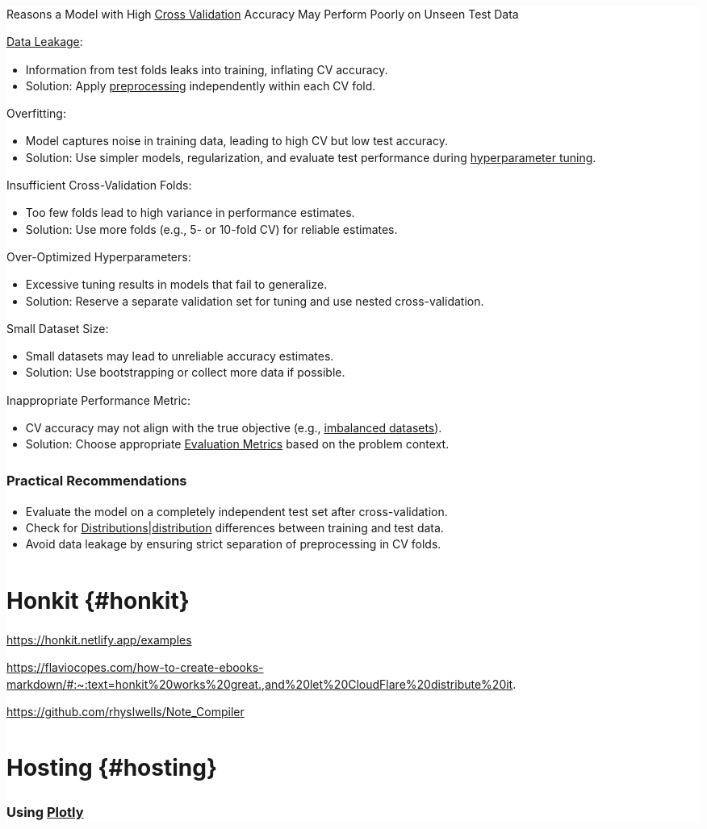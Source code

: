 Reasons a Model with High [Cross Validation](#cross-validation) Accuracy May Perform Poorly on Unseen Test Data

[Data Leakage](#data-leakage): 
  - Information from test folds leaks into training, inflating CV accuracy.
  - Solution: Apply [preprocessing](#preprocessing) independently within each CV fold.

Overfitting: 
  - Model captures noise in training data, leading to high CV but low test accuracy.
  - Solution: Use simpler models, regularization, and evaluate test performance during [hyperparameter tuning](#hyperparameter-tuning).

Insufficient Cross-Validation Folds: 
  - Too few folds lead to high variance in performance estimates.
  - Solution: Use more folds (e.g., 5- or 10-fold CV) for reliable estimates.

Over-Optimized Hyperparameters: 
  - Excessive tuning results in models that fail to generalize.
  - Solution: Reserve a separate validation set for tuning and use nested cross-validation.

Small Dataset Size: 
  - Small datasets may lead to unreliable accuracy estimates.
  - Solution: Use bootstrapping or collect more data if possible.

Inappropriate Performance Metric: 
  - CV accuracy may not align with the true objective (e.g., [imbalanced datasets](#imbalanced-datasets)).
  - Solution: Choose appropriate [Evaluation Metrics](#evaluation-metrics)  based on the problem context.

### Practical Recommendations
- Evaluate the model on a completely independent test set after cross-validation.
- Check for [Distributions|distribution](#distributionsdistribution) differences between training and test data.
- Avoid data leakage by ensuring strict separation of preprocessing in CV folds.


<a id="honkit"></a>
# Honkit {#honkit}


https://honkit.netlify.app/examples

https://flaviocopes.com/how-to-create-ebooks-markdown/#:~:text=honkit%20works%20great.,and%20let%20CloudFlare%20distribute%20it.

https://github.com/rhyslwells/Note_Compiler

<a id="hosting"></a>
# Hosting {#hosting}



### Using [Plotly](#plotly)

